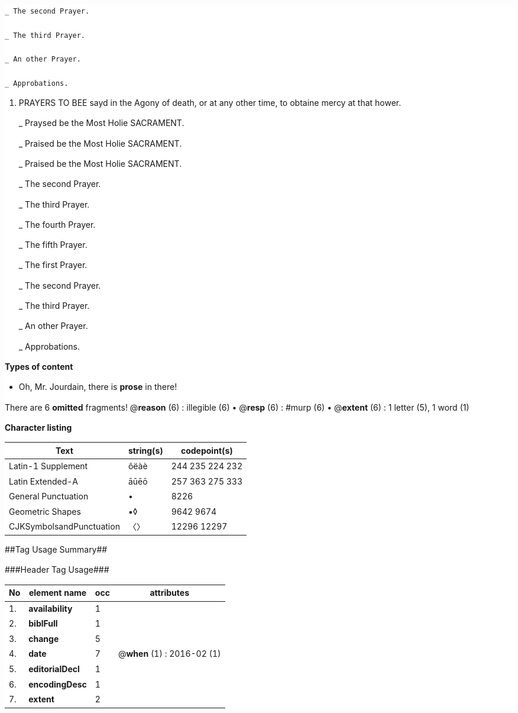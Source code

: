     _ The second Prayer.

    _ The third Prayer.

    _ An other Prayer.

    _ Approbations.

1. PRAYERS TO BEE sayd in the Agony of death, or at any other time, to obtaine mercy at that hower.

    _ Praysed be the Most Holie SACRAMENT.

    _ Praised be the Most Holie SACRAMENT.

    _ Praised be the Most Holie SACRAMENT.

    _ The second Prayer.

    _ The third Prayer.

    _ The fourth Prayer.

    _ The fifth Prayer.

    _ The first Prayer.

    _ The second Prayer.

    _ The third Prayer.

    _ An other Prayer.

    _ Approbations.

**Types of content**

  * Oh, Mr. Jourdain, there is **prose** in there!

There are 6 **omitted** fragments! 
 @__reason__ (6) : illegible (6)  •  @__resp__ (6) : #murp (6)  •  @__extent__ (6) : 1 letter (5), 1 word (1)

**Character listing**


|Text|string(s)|codepoint(s)|
|---|---|---|
|Latin-1 Supplement|ôëàè|244 235 224 232|
|Latin Extended-A|āūēō|257 363 275 333|
|General Punctuation|•|8226|
|Geometric Shapes|▪◊|9642 9674|
|CJKSymbolsandPunctuation|〈〉|12296 12297|

##Tag Usage Summary##

###Header Tag Usage###

|No|element name|occ|attributes|
|---|---|---|---|
|1.|__availability__|1||
|2.|__biblFull__|1||
|3.|__change__|5||
|4.|__date__|7| @__when__ (1) : 2016-02 (1)|
|5.|__editorialDecl__|1||
|6.|__encodingDesc__|1||
|7.|__extent__|2||